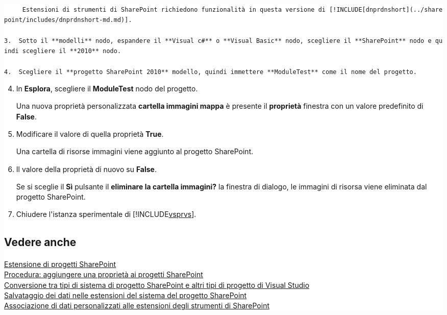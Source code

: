          Estensioni di strumenti di SharePoint richiedono funzionalità in questa versione di [!INCLUDE[dnprdnshort](../sharepoint/includes/dnprdnshort-md.md)].  
  
    3.  Sotto il **modelli** nodo, espandere il **Visual c#** o **Visual Basic** nodo, scegliere il **SharePoint** nodo e quindi scegliere il **2010** nodo.  
  
    4.  Scegliere il **progetto SharePoint 2010** modello, quindi immettere **ModuleTest** come il nome del progetto.  
  
4.  In **Esplora**, scegliere il **ModuleTest** nodo del progetto.  
  
     Una nuova proprietà personalizzata **cartella immagini mappa** è presente il **proprietà** finestra con un valore predefinito di **False**.  
  
5.  Modificare il valore di quella proprietà **True**.  
  
     Una cartella di risorse immagini viene aggiunto al progetto SharePoint.  
  
6.  Il valore della proprietà di nuovo su **False**.  
  
     Se si sceglie il **Sì** pulsante il **eliminare la cartella immagini?** la finestra di dialogo, le immagini di risorsa viene eliminata dal progetto SharePoint.  
  
7.  Chiudere l'istanza sperimentale di [!INCLUDE[vsprvs](../sharepoint/includes/vsprvs-md.md)].  
  
## <a name="see-also"></a>Vedere anche  
 [Estensione di progetti SharePoint](../sharepoint/extending-sharepoint-projects.md)   
 [Procedura: aggiungere una proprietà ai progetti SharePoint](../sharepoint/how-to-add-a-property-to-sharepoint-projects.md)   
 [Conversione tra tipi di sistema di progetto SharePoint e altri tipi di progetto di Visual Studio](../sharepoint/converting-between-sharepoint-project-system-types-and-other-visual-studio-project-types.md)   
 [Salvataggio dei dati nelle estensioni del sistema del progetto SharePoint](../sharepoint/saving-data-in-extensions-of-the-sharepoint-project-system.md)   
 [Associazione di dati personalizzati alle estensioni degli strumenti di SharePoint](../sharepoint/associating-custom-data-with-sharepoint-tools-extensions.md)  
  
  